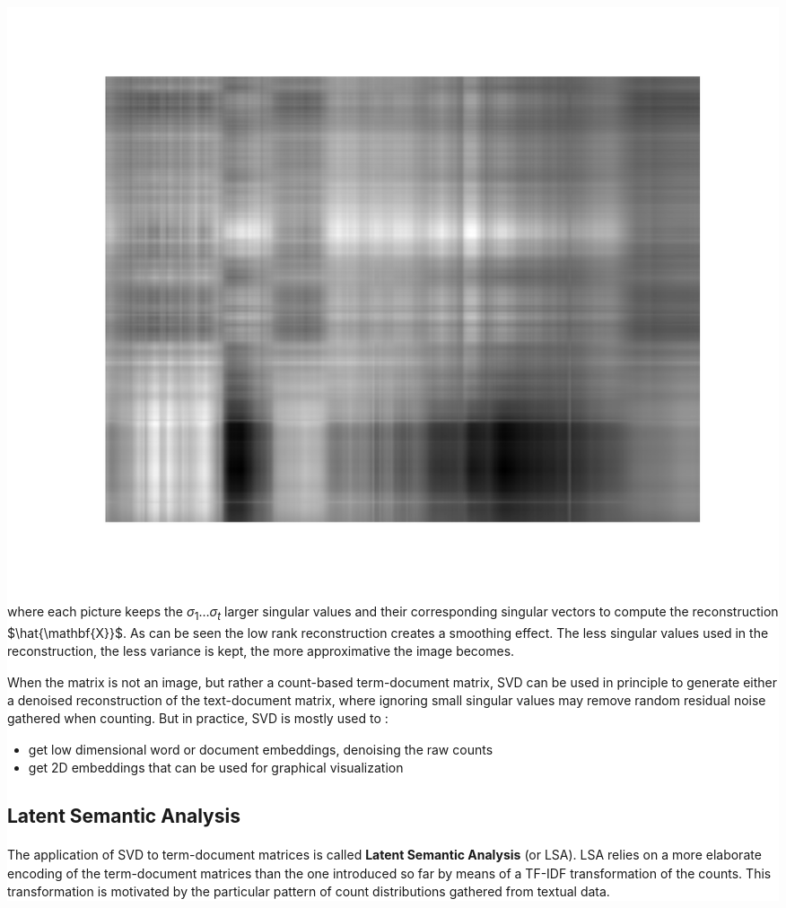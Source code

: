 ![raccoon2.png](figs/raton2.png)

where each picture keeps the $\sigma_1 \ldots \sigma_t$ larger singular values and their corresponding singular vectors to compute the reconstruction $\hat{\mathbf{X}}$.
As can be seen the low rank reconstruction creates a smoothing effect. The less singular values used in the reconstruction, the less variance is kept, the more approximative the image becomes.

When the matrix is not an image, but rather a count-based term-document matrix, SVD can be used in principle to generate either a denoised reconstruction of the text-document matrix, where ignoring small singular values
may remove random residual noise gathered when counting. But in practice, SVD is mostly used to :

- get low dimensional word or document embeddings, denoising the raw counts
- get 2D embeddings that can be used for graphical visualization

## Latent Semantic Analysis

The application of SVD to term-document matrices is called **Latent Semantic Analysis** (or LSA). LSA relies on a more elaborate encoding of the term-document matrices than the one introduced so far
by means of a TF-IDF transformation of the counts. This transformation is motivated by the particular pattern of count distributions gathered from textual data.
